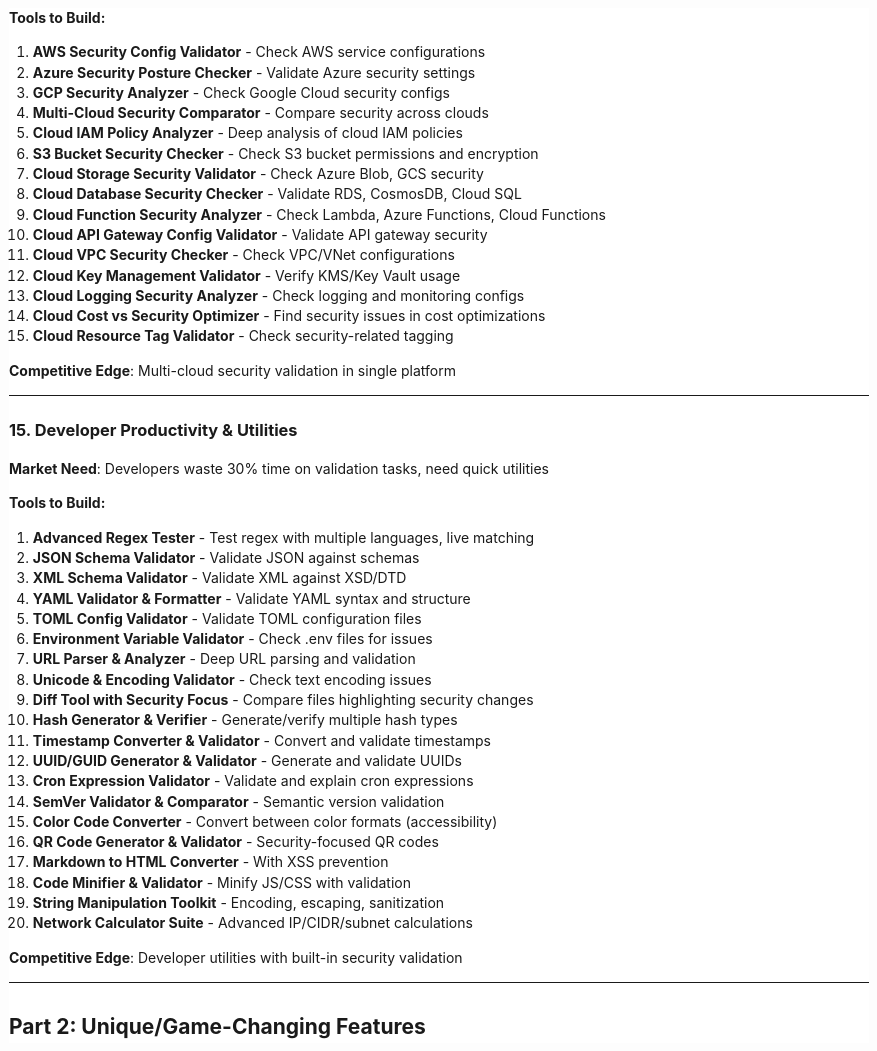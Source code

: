**Tools to Build:**
1. **AWS Security Config Validator** - Check AWS service configurations
2. **Azure Security Posture Checker** - Validate Azure security settings
3. **GCP Security Analyzer** - Check Google Cloud security configs
4. **Multi-Cloud Security Comparator** - Compare security across clouds
5. **Cloud IAM Policy Analyzer** - Deep analysis of cloud IAM policies
6. **S3 Bucket Security Checker** - Check S3 bucket permissions and encryption
7. **Cloud Storage Security Validator** - Check Azure Blob, GCS security
8. **Cloud Database Security Checker** - Validate RDS, CosmosDB, Cloud SQL
9. **Cloud Function Security Analyzer** - Check Lambda, Azure Functions, Cloud Functions
10. **Cloud API Gateway Config Validator** - Validate API gateway security
11. **Cloud VPC Security Checker** - Check VPC/VNet configurations
12. **Cloud Key Management Validator** - Verify KMS/Key Vault usage
13. **Cloud Logging Security Analyzer** - Check logging and monitoring configs
14. **Cloud Cost vs Security Optimizer** - Find security issues in cost optimizations
15. **Cloud Resource Tag Validator** - Check security-related tagging

**Competitive Edge**: Multi-cloud security validation in single platform

---

### 15. Developer Productivity & Utilities

**Market Need**: Developers waste 30% time on validation tasks, need quick utilities

**Tools to Build:**
1. **Advanced Regex Tester** - Test regex with multiple languages, live matching
2. **JSON Schema Validator** - Validate JSON against schemas
3. **XML Schema Validator** - Validate XML against XSD/DTD
4. **YAML Validator & Formatter** - Validate YAML syntax and structure
5. **TOML Config Validator** - Validate TOML configuration files
6. **Environment Variable Validator** - Check .env files for issues
7. **URL Parser & Analyzer** - Deep URL parsing and validation
8. **Unicode & Encoding Validator** - Check text encoding issues
9. **Diff Tool with Security Focus** - Compare files highlighting security changes
10. **Hash Generator & Verifier** - Generate/verify multiple hash types
11. **Timestamp Converter & Validator** - Convert and validate timestamps
12. **UUID/GUID Generator & Validator** - Generate and validate UUIDs
13. **Cron Expression Validator** - Validate and explain cron expressions
14. **SemVer Validator & Comparator** - Semantic version validation
15. **Color Code Converter** - Convert between color formats (accessibility)
16. **QR Code Generator & Validator** - Security-focused QR codes
17. **Markdown to HTML Converter** - With XSS prevention
18. **Code Minifier & Validator** - Minify JS/CSS with validation
19. **String Manipulation Toolkit** - Encoding, escaping, sanitization
20. **Network Calculator Suite** - Advanced IP/CIDR/subnet calculations

**Competitive Edge**: Developer utilities with built-in security validation

---

## Part 2: Unique/Game-Changing Features
